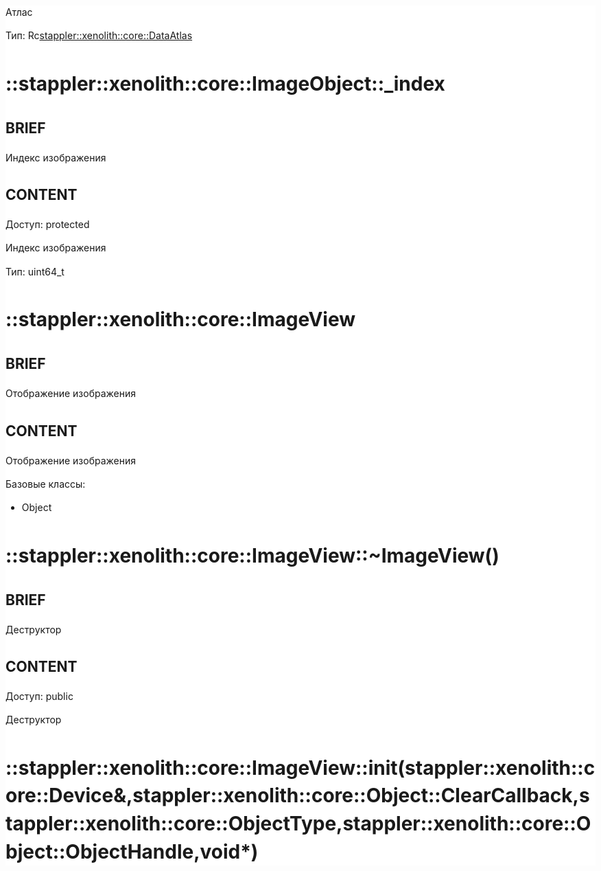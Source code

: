 Атлас

Тип: Rc<stappler::xenolith::core::DataAtlas>


# ::stappler::xenolith::core::ImageObject::_index

## BRIEF

Индекс изображения

## CONTENT

Доступ: protected

Индекс изображения

Тип: uint64_t


# ::stappler::xenolith::core::ImageView

## BRIEF

Отображение изображения

## CONTENT

Отображение изображения

Базовые классы:
* Object


# ::stappler::xenolith::core::ImageView::~ImageView()

## BRIEF

Деструктор

## CONTENT

Доступ: public

Деструктор


# ::stappler::xenolith::core::ImageView::init(stappler::xenolith::core::Device&,stappler::xenolith::core::Object::ClearCallback,stappler::xenolith::core::ObjectType,stappler::xenolith::core::Object::ObjectHandle,void*)
